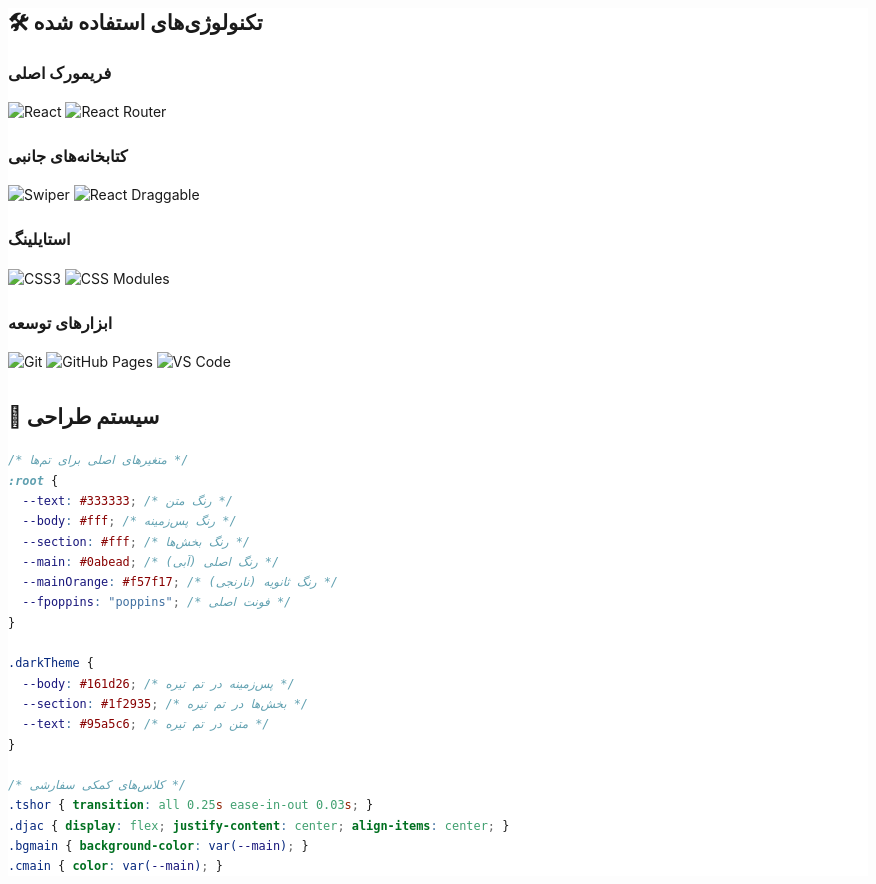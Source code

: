 ## 🛠️ تکنولوژی‌های استفاده شده

### فریمورک اصلی
![React](https://img.shields.io/badge/React-20232A?style=for-the-badge&logo=react&logoColor=61DAFB)
![React Router](https://img.shields.io/badge/React_Router-CA4245?style=for-the-badge&logo=react-router&logoColor=white)

### کتابخانه‌های جانبی
![Swiper](https://img.shields.io/badge/Swiper-6332F6?style=for-the-badge&logo=swiper&logoColor=white)
![React Draggable](https://img.shields.io/badge/React_Draggable-764ABC?style=for-the-badge)

### استایلینگ
![CSS3](https://img.shields.io/badge/CSS3-1572B6?style=for-the-badge&logo=css3&logoColor=white)
![CSS Modules](https://img.shields.io/badge/CSS_Modules-000000?style=for-the-badge&logo=css-modules&logoColor=white)

### ابزارهای توسعه
![Git](https://img.shields.io/badge/Git-F05032?style=for-the-badge&logo=git&logoColor=white)
![GitHub Pages](https://img.shields.io/badge/GitHub_Pages-222222?style=for-the-badge&logo=github&logoColor=white)
![VS Code](https://img.shields.io/badge/VS_Code-007ACC?style=for-the-badge&logo=visual-studio-code&logoColor=white)

## 🎨 سیستم طراحی

```css
/* متغیرهای اصلی برای تم‌ها */
:root {
  --text: #333333; /* رنگ متن */
  --body: #fff; /* رنگ پس‌زمینه */
  --section: #fff; /* رنگ بخش‌ها */
  --main: #0abead; /* رنگ اصلی (آبی) */
  --mainOrange: #f57f17; /* رنگ ثانویه (نارنجی) */
  --fpoppins: "poppins"; /* فونت اصلی */
}

.darkTheme {
  --body: #161d26; /* پس‌زمینه در تم تیره */
  --section: #1f2935; /* بخش‌ها در تم تیره */
  --text: #95a5c6; /* متن در تم تیره */
}

/* کلاس‌های کمکی سفارشی */
.tshor { transition: all 0.25s ease-in-out 0.03s; }
.djac { display: flex; justify-content: center; align-items: center; }
.bgmain { background-color: var(--main); }
.cmain { color: var(--main); }
```
